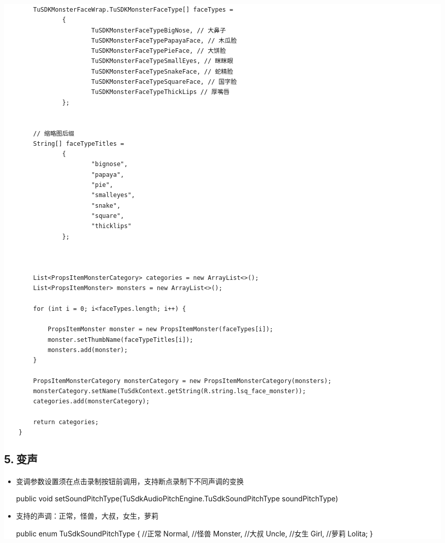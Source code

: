             TuSDKMonsterFaceWrap.TuSDKMonsterFaceType[] faceTypes =
                    {
                            TuSDKMonsterFaceTypeBigNose, // 大鼻子
                            TuSDKMonsterFaceTypePapayaFace, // 木瓜脸
                            TuSDKMonsterFaceTypePieFace, // 大饼脸
                            TuSDKMonsterFaceTypeSmallEyes, // 眯眯眼
                            TuSDKMonsterFaceTypeSnakeFace, // 蛇精脸
                            TuSDKMonsterFaceTypeSquareFace, // 国字脸
                            TuSDKMonsterFaceTypeThickLips // 厚嘴唇
                    };
    
    
            // 缩略图后缀
            String[] faceTypeTitles =
                    {
                            "bignose",
                            "papaya",
                            "pie",
                            "smalleyes",
                            "snake",
                            "square",
                            "thicklips"
                    };
    
    
    
            List<PropsItemMonsterCategory> categories = new ArrayList<>();
            List<PropsItemMonster> monsters = new ArrayList<>();
    
            for (int i = 0; i<faceTypes.length; i++) {
    
                PropsItemMonster monster = new PropsItemMonster(faceTypes[i]);
                monster.setThumbName(faceTypeTitles[i]);
                monsters.add(monster);
            }
    
            PropsItemMonsterCategory monsterCategory = new PropsItemMonsterCategory(monsters);
            monsterCategory.setName(TuSdkContext.getString(R.string.lsq_face_monster));
            categories.add(monsterCategory);
    
            return categories;
        }
    

5\. 变声
------

*   变调参数设置须在点击录制按钮前调用，支持断点录制下不同声调的变换

    public void setSoundPitchType(TuSdkAudioPitchEngine.TuSdkSoundPitchType soundPitchType)
    

*   支持的声调：正常，怪兽，大叔，女生，萝莉

    public enum TuSdkSoundPitchType {
            //正常
            Normal,
            //怪兽
            Monster,
            //大叔
            Uncle,
            //女生
            Girl,
            //萝莉
            Lolita;
    }
    